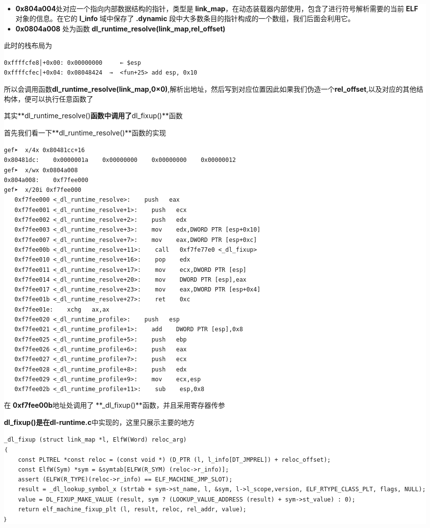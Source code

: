 - **0x804a004**处对应一个指向内部数据结构的指针，类型是 **link_map**，在动态装载器内部使用，包含了进行符号解析需要的当前 **ELF** 对象的信息。在它的 **l_info** 域中保存了 **.dynamic** 段中大多数条目的指针构成的一个数组，我们后面会利用它。
- **0x0804a008** 处为函数 **dl_runtime_resolve(link_map,rel_offset)**

此时的栈布局为

```
0xffffcfe8│+0x00: 0x00000000     ← $esp
0xffffcfec│+0x04: 0x08048424  →  <fun+25> add esp, 0x10
```

所以会调用函数**dl_runtime_resolve(link_map,0×0)**,解析出地址，然后写到对应位置因此如果我们伪造一个**rel_offset**,以及对应的其他结构体，便可以执行任意函数了

其实**dl_runtime_resolve()**函数中调用了**dl_fixup()**函数

首先我们看一下**dl_runtime_resolve()**函数的实现

```
gef➤  x/4x 0x80481cc+16
0x80481dc:    0x0000001a    0x00000000    0x00000000    0x00000012
gef➤  x/wx 0x0804a008
0x804a008:    0xf7fee000
gef➤  x/20i 0xf7fee000
   0xf7fee000 <_dl_runtime_resolve>:    push   eax
   0xf7fee001 <_dl_runtime_resolve+1>:    push   ecx
   0xf7fee002 <_dl_runtime_resolve+2>:    push   edx
   0xf7fee003 <_dl_runtime_resolve+3>:    mov    edx,DWORD PTR [esp+0x10]
   0xf7fee007 <_dl_runtime_resolve+7>:    mov    eax,DWORD PTR [esp+0xc]
   0xf7fee00b <_dl_runtime_resolve+11>:    call   0xf7fe77e0 <_dl_fixup>
   0xf7fee010 <_dl_runtime_resolve+16>:    pop    edx
   0xf7fee011 <_dl_runtime_resolve+17>:    mov    ecx,DWORD PTR [esp]
   0xf7fee014 <_dl_runtime_resolve+20>:    mov    DWORD PTR [esp],eax
   0xf7fee017 <_dl_runtime_resolve+23>:    mov    eax,DWORD PTR [esp+0x4]
   0xf7fee01b <_dl_runtime_resolve+27>:    ret    0xc
   0xf7fee01e:    xchg   ax,ax
   0xf7fee020 <_dl_runtime_profile>:    push   esp
   0xf7fee021 <_dl_runtime_profile+1>:    add    DWORD PTR [esp],0x8
   0xf7fee025 <_dl_runtime_profile+5>:    push   ebp
   0xf7fee026 <_dl_runtime_profile+6>:    push   eax
   0xf7fee027 <_dl_runtime_profile+7>:    push   ecx
   0xf7fee028 <_dl_runtime_profile+8>:    push   edx
   0xf7fee029 <_dl_runtime_profile+9>:    mov    ecx,esp
   0xf7fee02b <_dl_runtime_profile+11>:    sub    esp,0x8
```

在 **0xf7fee00b**地址处调用了 **_dl_fixup()**函数，并且采用寄存器传参

**dl_fixup()**是在**dl-runtime.c**中实现的，这里只展示主要的地方

```
_dl_fixup (struct link_map *l, ElfW(Word) reloc_arg)
｛
    const PLTREL *const reloc = (const void *) (D_PTR (l, l_info[DT_JMPREL]) + reloc_offset);
    const ElfW(Sym) *sym = &symtab[ELFW(R_SYM) (reloc->r_info)];
    assert (ELFW(R_TYPE)(reloc->r_info) == ELF_MACHINE_JMP_SLOT);
    result = _dl_lookup_symbol_x (strtab + sym->st_name, l, &sym, l->l_scope,version, ELF_RTYPE_CLASS_PLT, flags, NULL);
    value = DL_FIXUP_MAKE_VALUE (result, sym ? (LOOKUP_VALUE_ADDRESS (result) + sym->st_value) : 0);
    return elf_machine_fixup_plt (l, result, reloc, rel_addr, value);
｝
```
